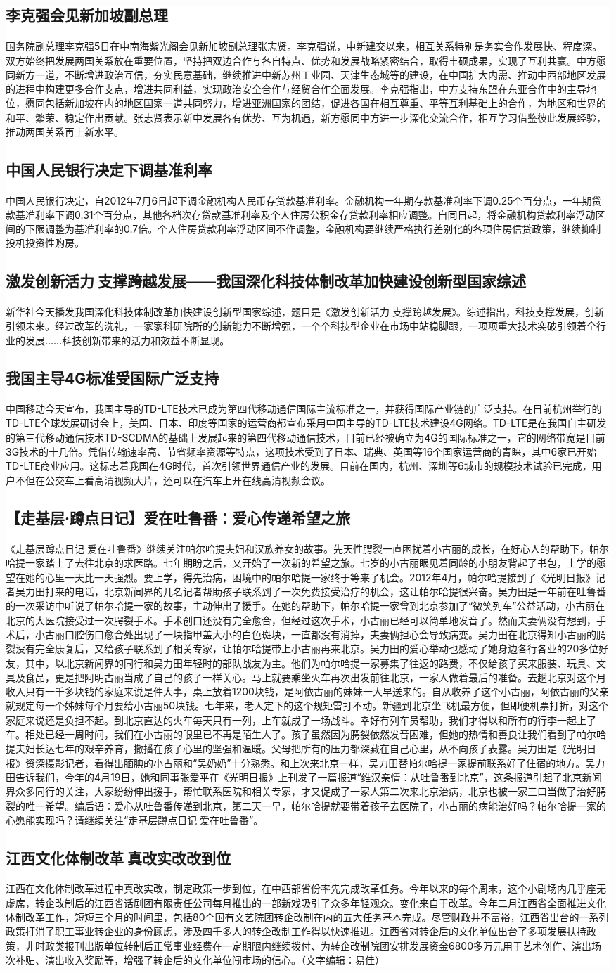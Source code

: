 ## 李克强会见新加坡副总理


国务院副总理李克强5日在中南海紫光阁会见新加坡副总理张志贤。李克强说，中新建交以来，相互关系特别是务实合作发展快、程度深。双方始终把发展两国关系放在重要位置，坚持把双边合作与各自特点、优势和发展战略紧密结合，取得丰硕成果，实现了互利共赢。中方愿同新方一道，不断增进政治互信，夯实民意基础，继续推进中新苏州工业园、天津生态城等的建设，在中国扩大内需、推动中西部地区发展的进程中构建更多合作支点，增进共同利益，实现政治安全合作与经贸合作全面发展。李克强指出，中方支持东盟在东亚合作中的主导地位，愿同包括新加坡在内的地区国家一道共同努力，增进亚洲国家的团结，促进各国在相互尊重、平等互利基础上的合作，为地区和世界的和平、繁荣、稳定作出贡献。张志贤表示新中发展各有优势、互为机遇，新方愿同中方进一步深化交流合作，相互学习借鉴彼此发展经验，推动两国关系再上新水平。


## 中国人民银行决定下调基准利率


中国人民银行决定，自2012年7月6日起下调金融机构人民币存贷款基准利率。金融机构一年期存款基准利率下调0.25个百分点，一年期贷款基准利率下调0.31个百分点，其他各档次存贷款基准利率及个人住房公积金存贷款利率相应调整。自同日起，将金融机构贷款利率浮动区间的下限调整为基准利率的0.7倍。个人住房贷款利率浮动区间不作调整，金融机构要继续严格执行差别化的各项住房信贷政策，继续抑制投机投资性购房。


## 激发创新活力 支撑跨越发展——我国深化科技体制改革加快建设创新型国家综述


新华社今天播发我国深化科技体制改革加快建设创新型国家综述，题目是《激发创新活力 支撑跨越发展》。综述指出，科技支撑发展，创新引领未来。经过改革的洗礼，一家家科研院所的创新能力不断增强，一个个科技型企业在市场中站稳脚跟，一项项重大技术突破引领着全行业的发展……科技创新带来的活力和效益不断显现。


## 我国主导4G标准受国际广泛支持


中国移动今天宣布，我国主导的TD-LTE技术已成为第四代移动通信国际主流标准之一，并获得国际产业链的广泛支持。在日前杭州举行的TD-LTE全球发展研讨会上，美国、日本、印度等国家的运营商都宣布采用中国主导的TD-LTE技术建设4G网络。TD-LTE是在我国自主研发的第三代移动通信技术TD-SCDMA的基础上发展起来的第四代移动通信技术，目前已经被确立为4G的国际标准之一，它的网络带宽是目前3G技术的十几倍。凭借传输速率高、节省频率资源等特点，这项技术受到了日本、瑞典、英国等16个国家运营商的青睐，其中6家已开始TD-LTE商业应用。这标志着我国在4G时代，首次引领世界通信产业的发展。目前在国内，杭州、深圳等6城市的规模技术试验已完成，用户不但在公交车上看高清视频大片，还可以在汽车上开在线高清视频会议。


## 【走基层·蹲点日记】爱在吐鲁番：爱心传递希望之旅


《走基层蹲点日记 爱在吐鲁番》继续关注帕尔哈提夫妇和汉族养女的故事。先天性腭裂一直困扰着小古丽的成长，在好心人的帮助下，帕尔哈提一家踏上了去往北京的求医路。七年期盼之后，又开始了一次新的希望之旅。七岁的小古丽眼见着同龄的小朋友背起了书包，上学的愿望在她的心里一天比一天强烈。要上学，得先治病，困境中的帕尔哈提一家终于等来了机会。2012年4月，帕尔哈提接到了《光明日报》记者吴力田打来的电话，北京新闻界的几名记者帮助孩子联系到了一次免费接受治疗的机会，这让帕尔哈提很兴奋。吴力田是一年前在吐鲁番的一次采访中听说了帕尔哈提一家的故事，主动伸出了援手。在她的帮助下，帕尔哈提一家曾到北京参加了“微笑列车”公益活动，小古丽在北京的大医院接受过一次腭裂手术。手术创口还没有完全愈合，但经过这次手术，小古丽已经可以简单地发音了。然而夫妻俩没有想到，手术后，小古丽口腔伤口愈合处出现了一块指甲盖大小的白色斑块，一直都没有消掉，夫妻俩担心会导致病变。吴力田在北京得知小古丽的腭裂没有完全康复后，又给孩子联系到了相关专家，让帕尔哈提带上小古丽再来北京。吴力田的爱心举动也感动了她身边各行各业的20多位好友，其中，以北京新闻界的同行和吴力田年轻时的部队战友为主。他们为帕尔哈提一家募集了往返的路费，不仅给孩子买来服装、玩具、文具及食品，更是把阿明古丽当成了自己的孩子一样关心。马上就要乘坐火车再次出发前往北京，一家人做着最后的准备。去趟北京对这个月收入只有一千多块钱的家庭来说是件大事，桌上放着1200块钱，是阿依古丽的妹妹一大早送来的。自从收养了这个小古丽，阿依古丽的父亲就规定每一个姊妹每个月要给小古丽50块钱。七年来，老人定下的这个规矩雷打不动。新疆到北京坐飞机最方便，但即便机票打折，对这个家庭来说还是负担不起。到北京直达的火车每天只有一列，上车就成了一场战斗。幸好有列车员帮助，我们才得以和所有的行李一起上了车。相处已经一周时间，我们在小古丽的眼里已不再是陌生人了。孩子虽然因为腭裂依然发音困难，但她的热情和善良让我们看到了帕尔哈提夫妇长达七年的艰辛养育，撒播在孩子心里的坚强和温暖。父母把所有的压力都深藏在自己心里，从不向孩子表露。吴力田是《光明日报》资深摄影记者，看得出腼腆的小古丽和“吴奶奶”十分熟悉。和上次来北京一样，吴力田替帕尔哈提一家提前联系好了住宿的地方。吴力田告诉我们，今年的4月19日，她和同事张爱平在《光明日报》上刊发了一篇报道“维汉亲情：从吐鲁番到北京”，这条报道引起了北京新闻界众多同行的关注，大家纷纷伸出援手，帮忙联系医院和相关专家，才又促成了一家人第二次来北京治病，北京也被一家三口当做了治好腭裂的唯一希望。编后语：爱心从吐鲁番传递到北京，第二天一早，帕尔哈提就要带着孩子去医院了，小古丽的病能治好吗？帕尔哈提一家的心愿能实现吗？请继续关注“走基层蹲点日记 爱在吐鲁番”。


## 江西文化体制改革 真改实改改到位


江西在文化体制改革过程中真改实改，制定政策一步到位，在中西部省份率先完成改革任务。今年以来的每个周末，这个小剧场内几乎座无虚席，转企改制后的江西省话剧团有限责任公司每月推出的一部新戏吸引了众多年轻观众。变化来自于改革。今年二月江西省全面推进文化体制改革工作，短短三个月的时间里，包括80个国有文艺院团转企改制在内的五大任务基本完成。尽管财政并不富裕，江西省出台的一系列政策打消了职工事业转企业的身份顾虑，涉及四千多人的转企改制工作得以快速推进。江西省对转企后的文化单位出台了多项发展扶持政策，非时政类报刊出版单位转制后正常事业经费在一定期限内继续拨付、为转企改制院团安排发展资金6800多万元用于艺术创作、演出场次补贴、演出收入奖励等，增强了转企后的文化单位闯市场的信心。（文字编辑：易佳）
